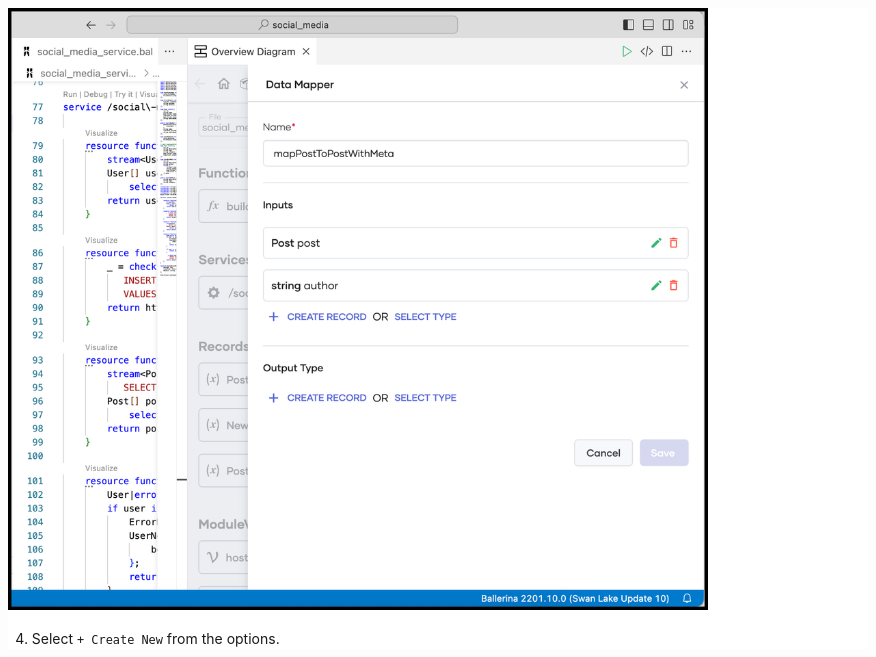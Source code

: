 <img src="./_resources/image4.png" alt="drawing" width='700' />

4. Select `+ Create New` from the options.
